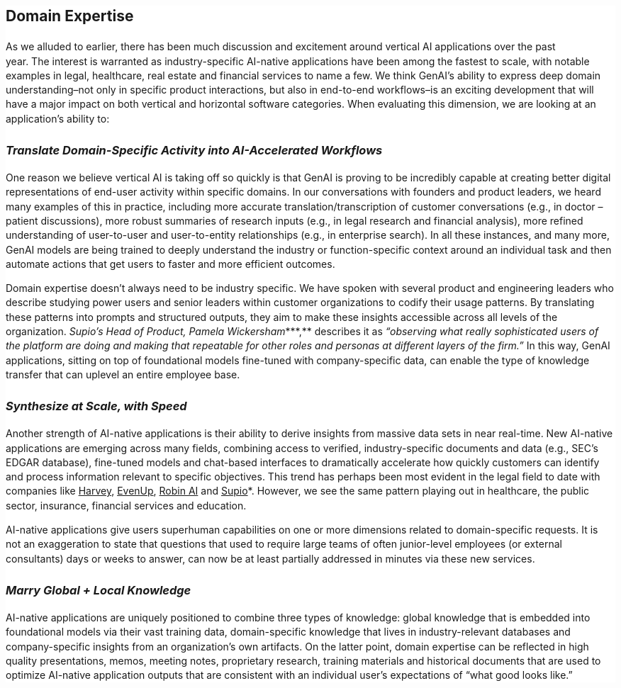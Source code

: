 ## Domain Expertise 

As we alluded to earlier, there has been much discussion and excitement around vertical AI applications over the past year. The interest is warranted as industry-specific AI-native applications have been among the fastest to scale, with notable examples in legal, healthcare, real estate and financial services to name a few. We think GenAI’s ability to express deep domain understanding–not only in specific product interactions, but also in end-to-end workflows–is an exciting development that will have a major impact on both vertical and horizontal software categories. When evaluating this dimension, we are looking at an application’s ability to: 

### _Translate Domain-Specific Activity into AI-Accelerated Workflows_ 

One reason we believe vertical AI is taking off so quickly is that GenAI is proving to be incredibly capable at creating better digital representations of end-user activity within specific domains. In our conversations with founders and product leaders, we heard many examples of this in practice, including more accurate translation/transcription of customer conversations (e.g., in doctor – patient discussions), more robust summaries of research inputs (e.g., in legal research and financial analysis), more refined understanding of user-to-user and user-to-entity relationships (e.g., in enterprise search). In all these instances, and many more, GenAI models are being trained to deeply understand the industry or function-specific context around an individual task and then automate actions that get users to faster and more efficient outcomes.  

Domain expertise doesn’t always need to be industry specific. We have spoken with several product and engineering leaders who describe studying power users and senior leaders within customer organizations to codify their usage patterns. By translating these patterns into prompts and structured outputs, they aim to make these insights accessible across all levels of the organization. **Supio’s* Head of Product, Pamela Wickersham****,** describes it as _“observing what really sophisticated users of the platform are doing and making that repeatable for other roles and personas at different layers of the firm.”_ In this way, GenAI applications, sitting on top of foundational models fine-tuned with company-specific data, can enable the type of knowledge transfer that can uplevel an entire employee base. 

### _Synthesize at Scale, with Speed_ 

Another strength of AI-native applications is their ability to derive insights from massive data sets in near real-time. New AI-native applications are emerging across many fields, combining access to verified, industry-specific documents and data (e.g., SEC’s EDGAR database), fine-tuned models and chat-based interfaces to dramatically accelerate how quickly customers can identify and process information relevant to specific objectives. This trend has perhaps been most evident in the legal field to date with companies like [Harvey](https://www.harvey.ai/), [EvenUp](https://www.evenuplaw.com/), [Robin AI](https://www.robinai.com/) and [Supio](https://www.supio.com/)*. However, we see the same pattern playing out in healthcare, the public sector, insurance, financial services and education.  

AI-native applications give users superhuman capabilities on one or more dimensions related to domain-specific requests. It is not an exaggeration to state that questions that used to require large teams of often junior-level employees (or external consultants) days or weeks to answer, can now be at least partially addressed in minutes via these new services.  

### _Marry Global + Local Knowledge_ 

AI-native applications are uniquely positioned to combine three types of knowledge: global knowledge that is embedded into foundational models via their vast training data, domain-specific knowledge that lives in industry-relevant databases and company-specific insights from an organization’s own artifacts. On the latter point, domain expertise can be reflected in high quality presentations, memos, meeting notes, proprietary research, training materials and historical documents that are used to optimize AI-native application outputs that are consistent with an individual user’s expectations of “what good looks like.”  
